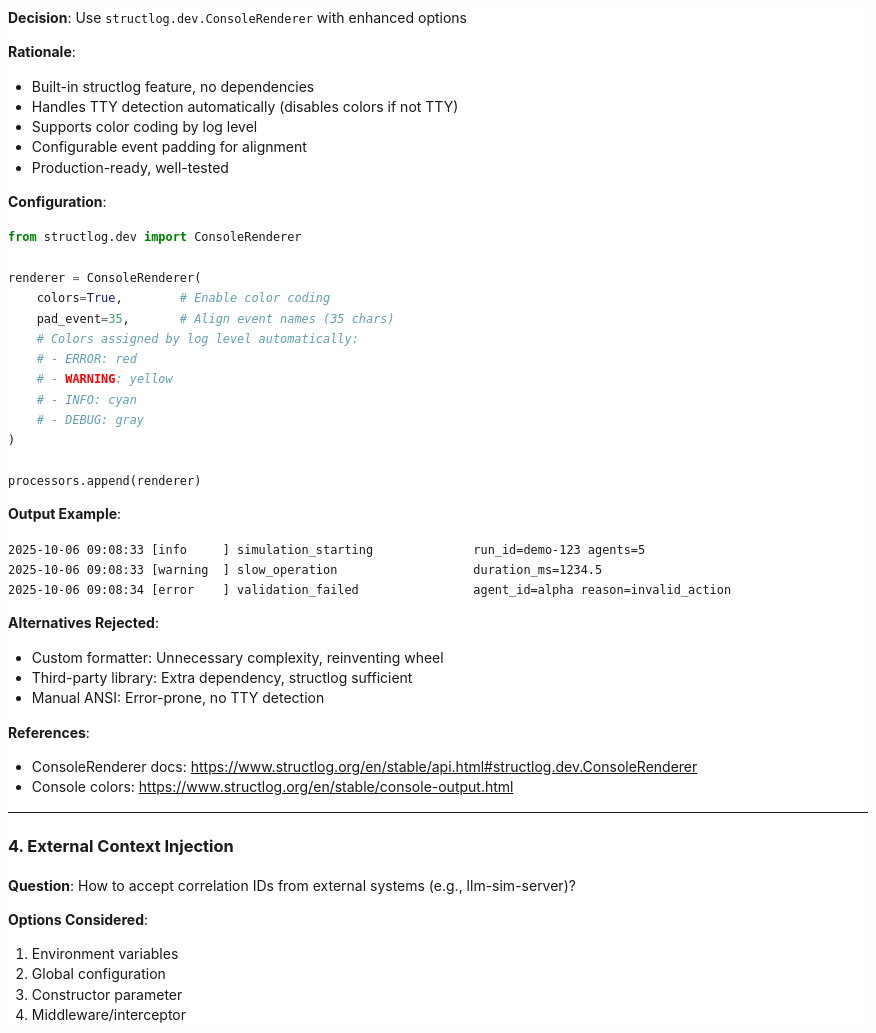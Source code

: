 **Decision**: Use `structlog.dev.ConsoleRenderer` with enhanced options

**Rationale**:
- Built-in structlog feature, no dependencies
- Handles TTY detection automatically (disables colors if not TTY)
- Supports color coding by log level
- Configurable event padding for alignment
- Production-ready, well-tested

**Configuration**:
```python
from structlog.dev import ConsoleRenderer

renderer = ConsoleRenderer(
    colors=True,        # Enable color coding
    pad_event=35,       # Align event names (35 chars)
    # Colors assigned by log level automatically:
    # - ERROR: red
    # - WARNING: yellow
    # - INFO: cyan
    # - DEBUG: gray
)

processors.append(renderer)
```

**Output Example**:
```
2025-10-06 09:08:33 [info     ] simulation_starting              run_id=demo-123 agents=5
2025-10-06 09:08:33 [warning  ] slow_operation                   duration_ms=1234.5
2025-10-06 09:08:34 [error    ] validation_failed                agent_id=alpha reason=invalid_action
```

**Alternatives Rejected**:
- Custom formatter: Unnecessary complexity, reinventing wheel
- Third-party library: Extra dependency, structlog sufficient
- Manual ANSI: Error-prone, no TTY detection

**References**:
- ConsoleRenderer docs: https://www.structlog.org/en/stable/api.html#structlog.dev.ConsoleRenderer
- Console colors: https://www.structlog.org/en/stable/console-output.html

---

### 4. External Context Injection

**Question**: How to accept correlation IDs from external systems (e.g., llm-sim-server)?

**Options Considered**:
1. Environment variables
2. Global configuration
3. Constructor parameter
4. Middleware/interceptor
